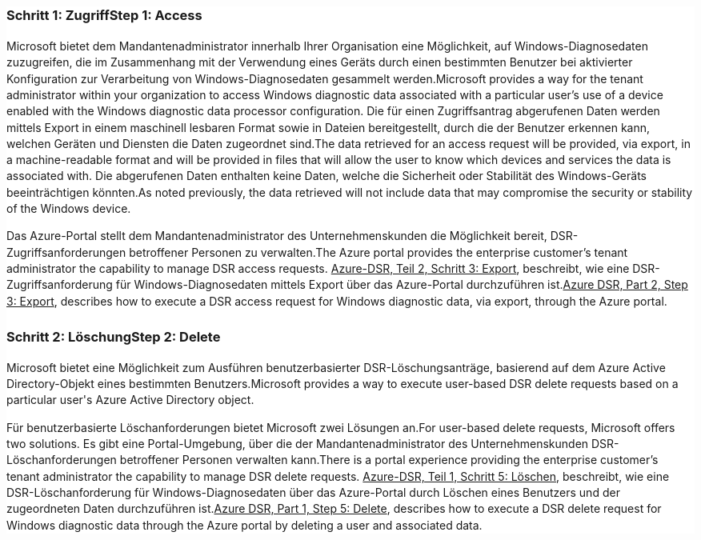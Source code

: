 ### <a name="step-1-access"></a><span data-ttu-id="bb5e0-151">Schritt 1: Zugriff</span><span class="sxs-lookup"><span data-stu-id="bb5e0-151">Step 1: Access</span></span>

<span data-ttu-id="bb5e0-152">Microsoft bietet dem Mandantenadministrator innerhalb Ihrer Organisation eine Möglichkeit, auf Windows-Diagnosedaten zuzugreifen, die im Zusammenhang mit der Verwendung eines Geräts durch einen bestimmten Benutzer bei aktivierter Konfiguration zur Verarbeitung von Windows-Diagnosedaten gesammelt werden.</span><span class="sxs-lookup"><span data-stu-id="bb5e0-152">Microsoft provides a way for the tenant administrator within your organization to access Windows diagnostic data associated with a particular user’s use of a device enabled with the Windows diagnostic data processor configuration.</span></span> <span data-ttu-id="bb5e0-153">Die für einen Zugriffsantrag abgerufenen Daten werden mittels Export in einem maschinell lesbaren Format sowie in Dateien bereitgestellt, durch die der Benutzer erkennen kann, welchen Geräten und Diensten die Daten zugeordnet sind.</span><span class="sxs-lookup"><span data-stu-id="bb5e0-153">The data retrieved for an access request will be provided, via export, in a machine-readable format and will be provided in files that will allow the user to know which devices and services the data is associated with.</span></span> <span data-ttu-id="bb5e0-154">Die abgerufenen Daten enthalten keine Daten, welche die Sicherheit oder Stabilität des Windows-Geräts beeinträchtigen könnten.</span><span class="sxs-lookup"><span data-stu-id="bb5e0-154">As noted previously, the data retrieved will not include data that may compromise the security or stability of the Windows device.</span></span>

<span data-ttu-id="bb5e0-155">Das Azure-Portal stellt dem Mandantenadministrator des Unternehmenskunden die Möglichkeit bereit, DSR-Zugriffsanforderungen betroffener Personen zu verwalten.</span><span class="sxs-lookup"><span data-stu-id="bb5e0-155">The Azure portal provides the enterprise customer’s tenant administrator the capability to manage DSR access requests.</span></span> <span data-ttu-id="bb5e0-156">[Azure-DSR, Teil 2, Schritt 3: Export](/microsoft-365/compliance/gdpr-dsr-azure#step-3-export), beschreibt, wie eine DSR-Zugriffsanforderung für Windows-Diagnosedaten mittels Export über das Azure-Portal durchzuführen ist.</span><span class="sxs-lookup"><span data-stu-id="bb5e0-156">[Azure DSR, Part 2, Step 3: Export](/microsoft-365/compliance/gdpr-dsr-azure#step-3-export), describes how to execute a DSR access request for Windows diagnostic data, via export, through the Azure portal.</span></span>

### <a name="step-2-delete"></a><span data-ttu-id="bb5e0-157">Schritt 2: Löschung</span><span class="sxs-lookup"><span data-stu-id="bb5e0-157">Step 2: Delete</span></span>

<span data-ttu-id="bb5e0-158">Microsoft bietet eine Möglichkeit zum Ausführen benutzerbasierter DSR-Löschungsanträge, basierend auf dem Azure Active Directory-Objekt eines bestimmten Benutzers.</span><span class="sxs-lookup"><span data-stu-id="bb5e0-158">Microsoft provides a way to execute user-based DSR delete requests based on a particular user's Azure Active Directory object.</span></span>

<span data-ttu-id="bb5e0-159">Für benutzerbasierte Löschanforderungen bietet Microsoft zwei Lösungen an.</span><span class="sxs-lookup"><span data-stu-id="bb5e0-159">For user-based delete requests, Microsoft offers two solutions.</span></span>  <span data-ttu-id="bb5e0-160">Es gibt eine Portal-Umgebung, über die der Mandantenadministrator des Unternehmenskunden DSR-Löschanforderungen betroffener Personen verwalten kann.</span><span class="sxs-lookup"><span data-stu-id="bb5e0-160">There is a portal experience providing the enterprise customer’s tenant administrator the capability to manage DSR delete requests.</span></span> <span data-ttu-id="bb5e0-161">[Azure-DSR, Teil 1, Schritt 5: Löschen](/microsoft-365/compliance/gdpr-dsr-azure#step-5-delete), beschreibt, wie eine DSR-Löschanforderung für Windows-Diagnosedaten über das Azure-Portal durch Löschen eines Benutzers und der zugeordneten Daten durchzuführen ist.</span><span class="sxs-lookup"><span data-stu-id="bb5e0-161">[Azure DSR, Part 1, Step 5: Delete](/microsoft-365/compliance/gdpr-dsr-azure#step-5-delete), describes how to execute a DSR delete request for Windows diagnostic data through the Azure portal by deleting a user and associated data.</span></span>
